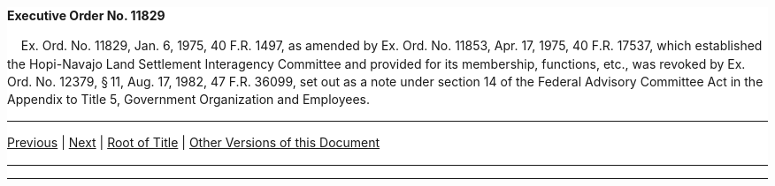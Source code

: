  __Executive Order No. 11829__ 

    Ex. Ord. No. 11829, Jan. 6, 1975, 40 F.R. 1497, as amended by Ex. Ord. No. 11853, Apr. 17, 1975, 40 F.R. 17537, which established the Hopi-Navajo Land Settlement Interagency Committee and provided for its membership, functions, etc., was revoked by Ex. Ord. No. 12379, § 11, Aug. 17, 1982, 47 F.R. 36099, set out as a note under section 14 of the Federal Advisory Committee Act in the Appendix to Title 5, Government Organization and Employees.

----------

[Previous](./../../../../..//us/usc/t25/ch14/schXXII/m__us_usc_t25_ch14_schXXII.md) | [Next](./../../../../..//us/usc/t25/ch14/schXXII/m__us_usc_t25_s640d–1.md) | [Root of Title](./../../../../../) | [Other Versions of this Document](https://publicdocs.github.io/go/links?ns=uslm&ref=%2Fus%2Fusc%2Ft25%2Fs640d)

----------
----------

[/us/usc/t25/s640d–2]: https://publicdocs.github.io/go/links?ns=uslm&ref=%2Fus%2Fusc%2Ft25%2Fs640d%E2%80%932
[/us/usc/t25/s640d–3]: https://publicdocs.github.io/go/links?ns=uslm&ref=%2Fus%2Fusc%2Ft25%2Fs640d%E2%80%933
[/us/pl/93/531/s1]: https://publicdocs.github.io/go/links?ns=uslm&ref=%2Fus%2Fpl%2F93%2F531%2Fs1
[/us/stat/88/1712]: https://publicdocs.github.io/go/links?ns=uslm&ref=%2Fus%2Fstat%2F88%2F1712
[/us/pl/102/180/s1]: https://publicdocs.github.io/go/links?ns=uslm&ref=%2Fus%2Fpl%2F102%2F180%2Fs1
[/us/stat/105/1230]: https://publicdocs.github.io/go/links?ns=uslm&ref=%2Fus%2Fstat%2F105%2F1230
[/us/usc/t5/s5315]: https://publicdocs.github.io/go/links?ns=uslm&ref=%2Fus%2Fusc%2Ft5%2Fs5315
[/us/usc/t25/s640d–11]: https://publicdocs.github.io/go/links?ns=uslm&ref=%2Fus%2Fusc%2Ft25%2Fs640d%E2%80%9311
[/us/pl/100/666/s1]: https://publicdocs.github.io/go/links?ns=uslm&ref=%2Fus%2Fpl%2F100%2F666%2Fs1
[/us/stat/102/3929]: https://publicdocs.github.io/go/links?ns=uslm&ref=%2Fus%2Fstat%2F102%2F3929
[/us/usc/t25/s640d–11]: https://publicdocs.github.io/go/links?ns=uslm&ref=%2Fus%2Fusc%2Ft25%2Fs640d%E2%80%9311
[/us/pl/96/305/s1]: https://publicdocs.github.io/go/links?ns=uslm&ref=%2Fus%2Fpl%2F96%2F305%2Fs1
[/us/stat/94/929]: https://publicdocs.github.io/go/links?ns=uslm&ref=%2Fus%2Fstat%2F94%2F929
[/us/pl/104/301]: https://publicdocs.github.io/go/links?ns=uslm&ref=%2Fus%2Fpl%2F104%2F301
[/us/stat/110/3649]: https://publicdocs.github.io/go/links?ns=uslm&ref=%2Fus%2Fstat%2F110%2F3649
[/us/pl/105/256/s3]: https://publicdocs.github.io/go/links?ns=uslm&ref=%2Fus%2Fpl%2F105%2F256%2Fs3
[/us/stat/112/1897]: https://publicdocs.github.io/go/links?ns=uslm&ref=%2Fus%2Fstat%2F112%2F1897
[/us/pl/93/531]: https://publicdocs.github.io/go/links?ns=uslm&ref=%2Fus%2Fpl%2F93%2F531
[/us/usc/t25/s640d]: https://publicdocs.github.io/go/links?ns=uslm&ref=%2Fus%2Fusc%2Ft25%2Fs640d
[/us/usc/t25/s415]: https://publicdocs.github.io/go/links?ns=uslm&ref=%2Fus%2Fusc%2Ft25%2Fs415
[/us/usc/t25/s640d–24]: https://publicdocs.github.io/go/links?ns=uslm&ref=%2Fus%2Fusc%2Ft25%2Fs640d%E2%80%9324


